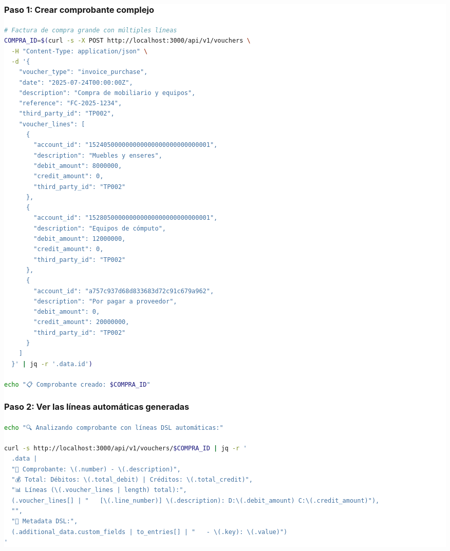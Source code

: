 ### Paso 1: Crear comprobante complejo
```bash
# Factura de compra grande con múltiples líneas
COMPRA_ID=$(curl -s -X POST http://localhost:3000/api/v1/vouchers \
  -H "Content-Type: application/json" \
  -d '{
    "voucher_type": "invoice_purchase",
    "date": "2025-07-24T00:00:00Z",
    "description": "Compra de mobiliario y equipos",
    "reference": "FC-2025-1234",
    "third_party_id": "TP002",
    "voucher_lines": [
      {
        "account_id": "152405000000000000000000000000001",
        "description": "Muebles y enseres",
        "debit_amount": 8000000,
        "credit_amount": 0,
        "third_party_id": "TP002"
      },
      {
        "account_id": "152805000000000000000000000000001", 
        "description": "Equipos de cómputo",
        "debit_amount": 12000000,
        "credit_amount": 0,
        "third_party_id": "TP002"
      },
      {
        "account_id": "a757c937d68d833683d72c91c679a962",
        "description": "Por pagar a proveedor",
        "debit_amount": 0,
        "credit_amount": 20000000,
        "third_party_id": "TP002"
      }
    ]
  }' | jq -r '.data.id')

echo "📋 Comprobante creado: $COMPRA_ID"
```

### Paso 2: Ver las líneas automáticas generadas
```bash
echo "🔍 Analizando comprobante con líneas DSL automáticas:"

curl -s http://localhost:3000/api/v1/vouchers/$COMPRA_ID | jq -r '
  .data | 
  "📌 Comprobante: \(.number) - \(.description)",
  "💰 Total: Débitos: \(.total_debit) | Créditos: \(.total_credit)",
  "📊 Líneas (\(.voucher_lines | length) total):",
  (.voucher_lines[] | "   [\(.line_number)] \(.description): D:\(.debit_amount) C:\(.credit_amount)"),
  "",
  "🤖 Metadata DSL:",
  (.additional_data.custom_fields | to_entries[] | "   - \(.key): \(.value)")
'
```
